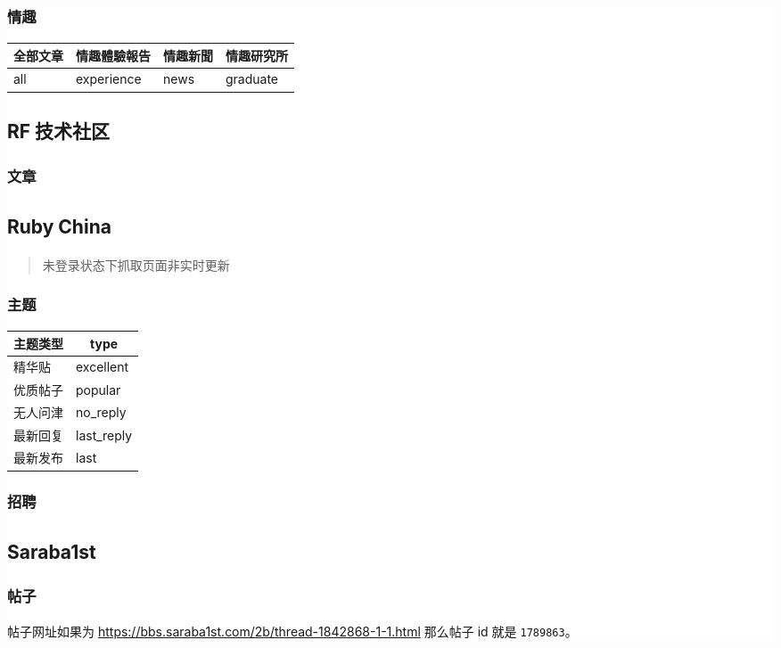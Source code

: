 </Route>

### 情趣

<Route author="TonyRL" example="/playno1/st" path="/playno1/st/:catid?" :paramsDesc="['分类，见下表，默认为全部文章']" radar="1" rssbud="1">

| 全部文章 | 情趣體驗報告     | 情趣新聞 | 情趣研究所    |
| ---- | ---------- | ---- | -------- |
| all  | experience | news | graduate |

</Route>

## RF 技术社区

### 文章

<Route author="nczitzk" example="/rf/article" path="/rf/article"/>

## Ruby China

> 未登录状态下抓取页面非实时更新

### 主题

<Route author="ahonn" example="/ruby-china/topics" path="/ruby-china/topics/:type" :paramsDesc="['主题类型，在 URL 可以找到']"/>

| 主题类型 | type       |
| ---- | ---------- |
| 精华贴  | excellent  |
| 优质帖子 | popular    |
| 无人问津 | no_reply   |
| 最新回复 | last_reply |
| 最新发布 | last       |

### 招聘

<Route author="ahonn" example="/ruby-china/jobs" path="/ruby-china/jobs"/>

## Saraba1st

### 帖子

<Route author="zengxs" example="/saraba1st/thread/1842868" path="/saraba1st/thread/:tid" :paramsDesc="['帖子 id']" radar="1">

帖子网址如果为 <https://bbs.saraba1st.com/2b/thread-1842868-1-1.html> 那么帖子 id 就是 `1789863`。
